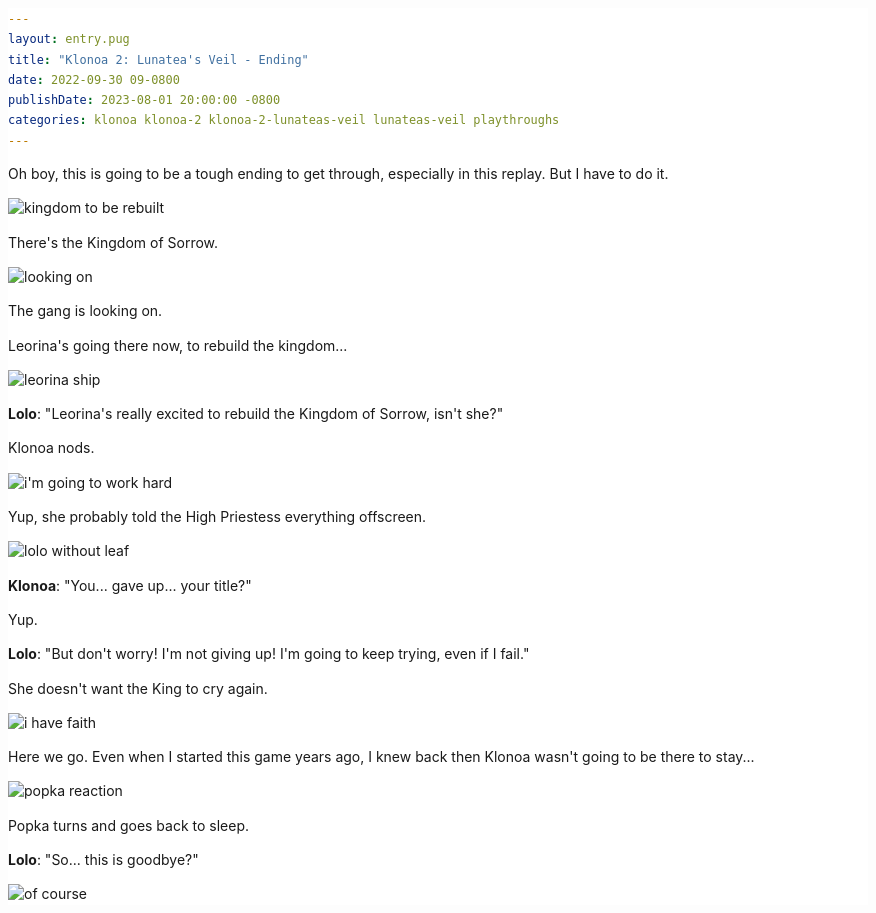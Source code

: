 ```yaml
---
layout: entry.pug
title: "Klonoa 2: Lunatea's Veil - Ending"
date: 2022-09-30 09-0800
publishDate: 2023-08-01 20:00:00 -0800
categories: klonoa klonoa-2 klonoa-2-lunateas-veil lunateas-veil playthroughs
---
```


Oh boy, this is going to be a tough ending to get through, especially in this replay. But I have to do it.

<img src="https://i.imgur.com/haNKx42.jpg" alt="kingdom to be rebuilt" id="hd-liveblog" width="480" height="270" />

There's the Kingdom of Sorrow.

<img src="https://i.imgur.com/Ox1fsmv.jpg" alt="looking on" id="hd-liveblog" width="480" height="270" />

The gang is looking on.

Leorina's going there now, to rebuild the kingdom...

<img src="https://i.imgur.com/LoUNVVC.jpg" alt="leorina ship" id="hd-liveblog" width="480" height="270" />

**Lolo**: "Leorina's really excited to rebuild the Kingdom of Sorrow, isn't she?"

Klonoa nods.

<img src="https://i.imgur.com/qpxqZP2.jpg" alt="i'm going to work hard" id="hd-liveblog" width="480" height="270" />

Yup, she probably told the High Priestess everything offscreen.

<img src="https://i.imgur.com/ASwa7Wk.jpg" alt="lolo without leaf" id="hd-liveblog" width="480" height="270" />

**Klonoa**: "You... gave up... your title?"

Yup.

**Lolo**: "But don't worry! I'm not giving up! I'm going to keep trying, even if I fail."

She doesn't want the King to cry again.

<img src="https://i.imgur.com/ufg7IvY.jpg" alt="i have faith" id="hd-liveblog" width="480" height="270" />

Here we go. Even when I started this game years ago, I knew back then Klonoa wasn't going to be there to stay...

<img src="https://i.imgur.com/2Tjpg0v.jpg" alt="popka reaction" id="hd-liveblog" width="480" height="270" />

Popka turns and goes back to sleep.

**Lolo**: "So... this is goodbye?"

<img src="https://i.imgur.com/WJcTWfD.jpg" alt="of course" id="hd-liveblog" width="480" height="270" />
